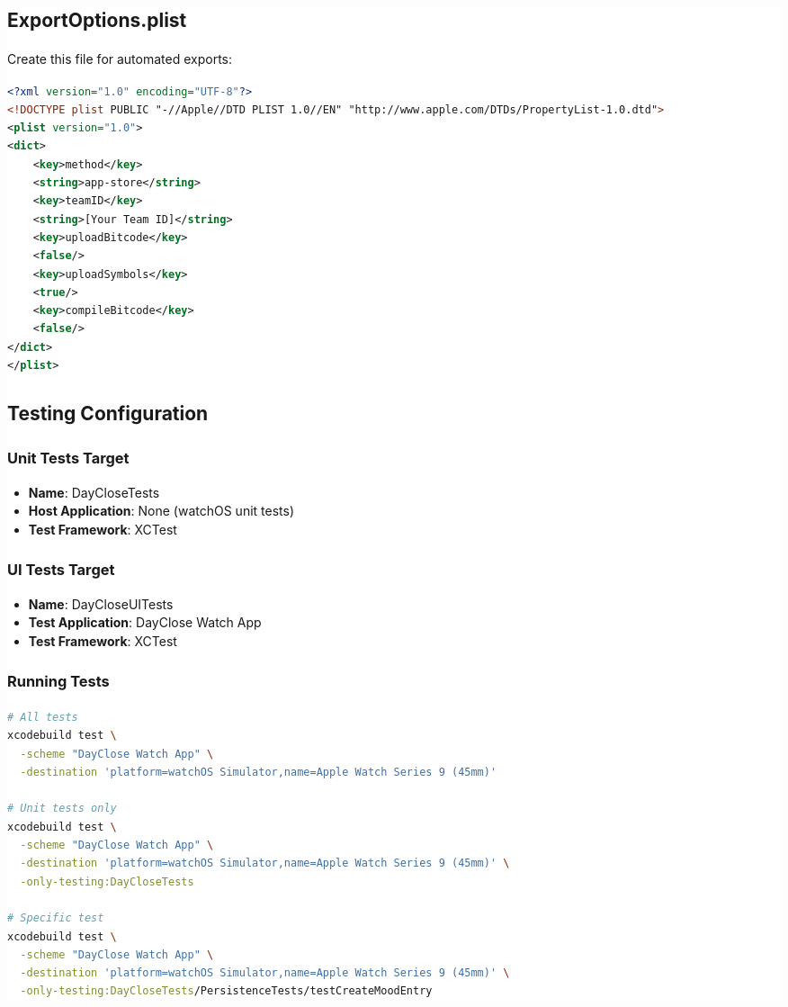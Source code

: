 ## ExportOptions.plist

Create this file for automated exports:

```xml
<?xml version="1.0" encoding="UTF-8"?>
<!DOCTYPE plist PUBLIC "-//Apple//DTD PLIST 1.0//EN" "http://www.apple.com/DTDs/PropertyList-1.0.dtd">
<plist version="1.0">
<dict>
    <key>method</key>
    <string>app-store</string>
    <key>teamID</key>
    <string>[Your Team ID]</string>
    <key>uploadBitcode</key>
    <false/>
    <key>uploadSymbols</key>
    <true/>
    <key>compileBitcode</key>
    <false/>
</dict>
</plist>
```

## Testing Configuration

### Unit Tests Target
- **Name**: DayCloseTests
- **Host Application**: None (watchOS unit tests)
- **Test Framework**: XCTest

### UI Tests Target
- **Name**: DayCloseUITests
- **Test Application**: DayClose Watch App
- **Test Framework**: XCTest

### Running Tests
```bash
# All tests
xcodebuild test \
  -scheme "DayClose Watch App" \
  -destination 'platform=watchOS Simulator,name=Apple Watch Series 9 (45mm)'

# Unit tests only
xcodebuild test \
  -scheme "DayClose Watch App" \
  -destination 'platform=watchOS Simulator,name=Apple Watch Series 9 (45mm)' \
  -only-testing:DayCloseTests

# Specific test
xcodebuild test \
  -scheme "DayClose Watch App" \
  -destination 'platform=watchOS Simulator,name=Apple Watch Series 9 (45mm)' \
  -only-testing:DayCloseTests/PersistenceTests/testCreateMoodEntry
```
